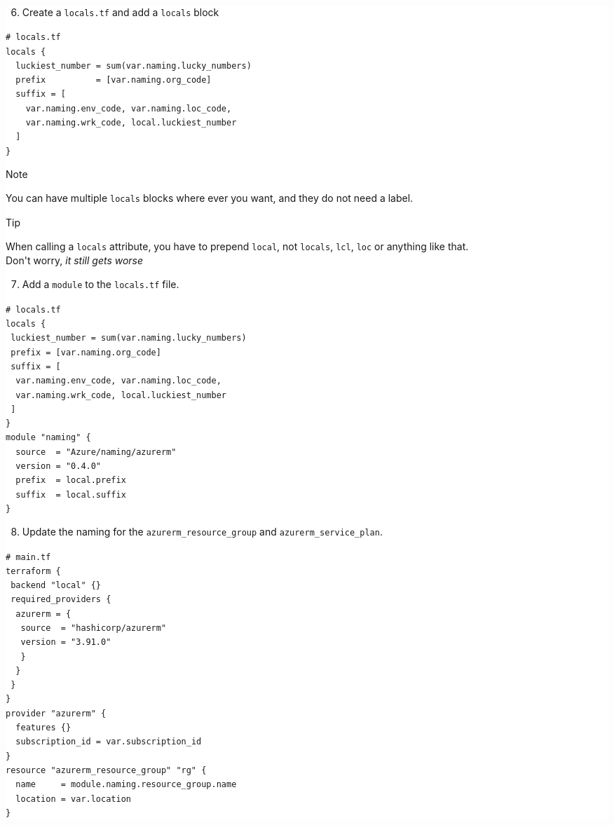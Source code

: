 6. Create a `locals.tf` and add a `locals` block

```hcl[2-9]
# locals.tf
locals {
  luckiest_number = sum(var.naming.lucky_numbers)
  prefix          = [var.naming.org_code]
  suffix = [
    var.naming.env_code, var.naming.loc_code,
    var.naming.wrk_code, local.luckiest_number
  ]
}
```

> [!note]
>
> You can have multiple `locals` blocks where ever you want, and they do not need a label.

> [!tip]  
>
> When calling a `locals` attribute, you have to prepend `local`, not `locals`, `lcl`, `loc` or anything like that.  
> Don't worry, *it still gets worse*

7. Add a `module` to the `locals.tf` file.

```hcl[10-15]
# locals.tf
locals {
 luckiest_number = sum(var.naming.lucky_numbers)
 prefix = [var.naming.org_code]
 suffix = [
  var.naming.env_code, var.naming.loc_code, 
  var.naming.wrk_code, local.luckiest_number
 ]
}
module "naming" {
  source  = "Azure/naming/azurerm"
  version = "0.4.0"
  prefix  = local.prefix
  suffix  = local.suffix
}
```

8. Update the naming for the `azurerm_resource_group` and `azurerm_service_plan`.

```hcl [17]
# main.tf
terraform {
 backend "local" {}
 required_providers {
  azurerm = {
   source  = "hashicorp/azurerm"
   version = "3.91.0"
   }
  }
 }
}
provider "azurerm" {
  features {}
  subscription_id = var.subscription_id
}
resource "azurerm_resource_group" "rg" {
  name     = module.naming.resource_group.name
  location = var.location
}
```

